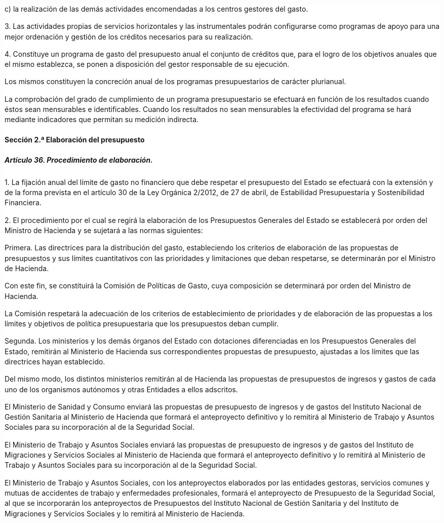 c) la realización de las demás actividades encomendadas a los centros gestores del gasto.

3\. Las actividades propias de servicios horizontales y las instrumentales podrán configurarse como programas de apoyo para una mejor ordenación y gestión de los créditos necesarios para su realización.

4\. Constituye un programa de gasto del presupuesto anual el conjunto de créditos que, para el logro de los objetivos anuales que el mismo establezca, se ponen a disposición del gestor responsable de su ejecución.

Los mismos constituyen la concreción anual de los programas presupuestarios de carácter plurianual.

La comprobación del grado de cumplimiento de un programa presupuestario se efectuará en función de los resultados cuando éstos sean mensurables e identificables. Cuando los resultados no sean mensurables la efectividad del programa se hará mediante indicadores que permitan su medición indirecta.

#### Sección 2.ª Elaboración del presupuesto

##### Artículo 36. Procedimiento de elaboración.

1\. La fijación anual del límite de gasto no financiero que debe respetar el presupuesto del Estado se efectuará con la extensión y de la forma prevista en el artículo 30 de la Ley Orgánica 2/2012, de 27 de abril, de Estabilidad Presupuestaria y Sostenibilidad Financiera.

2\. El procedimiento por el cual se regirá la elaboración de los Presupuestos Generales del Estado se establecerá por orden del Ministro de Hacienda y se sujetará a las normas siguientes:

Primera. Las directrices para la distribución del gasto, estableciendo los criterios de elaboración de las propuestas de presupuestos y sus límites cuantitativos con las prioridades y limitaciones que deban respetarse, se determinarán por el Ministro de Hacienda.

Con este fin, se constituirá la Comisión de Políticas de Gasto, cuya composición se determinará por orden del Ministro de Hacienda.

La Comisión respetará la adecuación de los criterios de establecimiento de prioridades y de elaboración de las propuestas a los límites y objetivos de política presupuestaria que los presupuestos deban cumplir.

Segunda. Los ministerios y los demás órganos del Estado con dotaciones diferenciadas en los Presupuestos Generales del Estado, remitirán al Ministerio de Hacienda sus correspondientes propuestas de presupuesto, ajustadas a los límites que las directrices hayan establecido.

Del mismo modo, los distintos ministerios remitirán al de Hacienda las propuestas de presupuestos de ingresos y gastos de cada uno de los organismos autónomos y otras Entidades a ellos adscritos.

El Ministerio de Sanidad y Consumo enviará las propuestas de presupuesto de ingresos y de gastos del Instituto Nacional de Gestión Sanitaria al Ministerio de Hacienda que formará el anteproyecto definitivo y lo remitirá al Ministerio de Trabajo y Asuntos Sociales para su incorporación al de la Seguridad Social.

El Ministerio de Trabajo y Asuntos Sociales enviará las propuestas de presupuesto de ingresos y de gastos del Instituto de Migraciones y Servicios Sociales al Ministerio de Hacienda que formará el anteproyecto definitivo y lo remitirá al Ministerio de Trabajo y Asuntos Sociales para su incorporación al de la Seguridad Social.

El Ministerio de Trabajo y Asuntos Sociales, con los anteproyectos elaborados por las entidades gestoras, servicios comunes y mutuas de accidentes de trabajo y enfermedades profesionales, formará el anteproyecto de Presupuesto de la Seguridad Social, al que se incorporarán los anteproyectos de Presupuestos del Instituto Nacional de Gestión Sanitaria y del Instituto de Migraciones y Servicios Sociales y lo remitirá al Ministerio de Hacienda.
